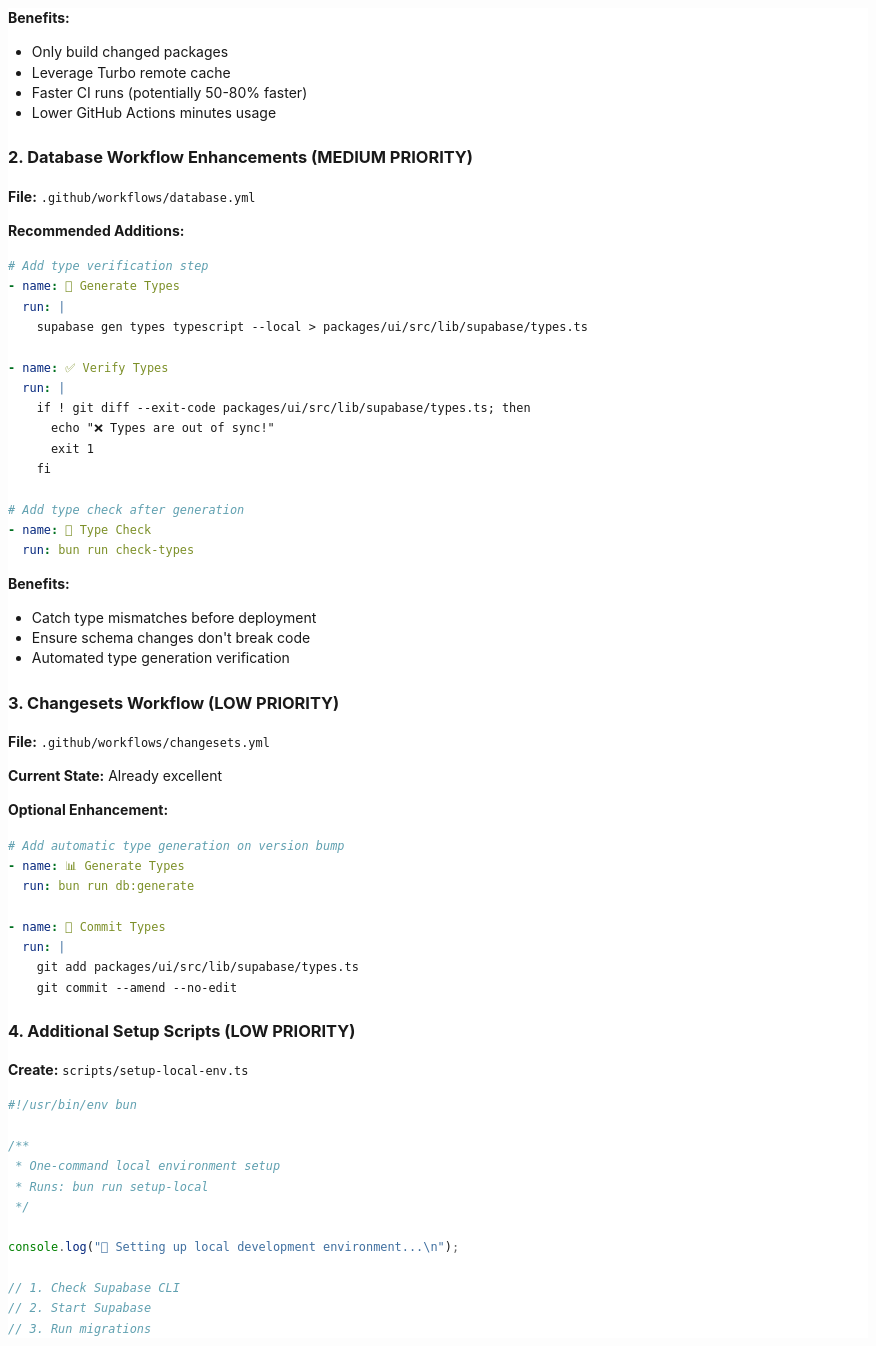 **Benefits:**
- Only build changed packages
- Leverage Turbo remote cache
- Faster CI runs (potentially 50-80% faster)
- Lower GitHub Actions minutes usage

### 2. Database Workflow Enhancements (MEDIUM PRIORITY)
**File:** `.github/workflows/database.yml`

**Recommended Additions:**
```yaml
# Add type verification step
- name: 📝 Generate Types
  run: |
    supabase gen types typescript --local > packages/ui/src/lib/supabase/types.ts

- name: ✅ Verify Types
  run: |
    if ! git diff --exit-code packages/ui/src/lib/supabase/types.ts; then
      echo "❌ Types are out of sync!"
      exit 1
    fi

# Add type check after generation
- name: 🧪 Type Check
  run: bun run check-types
```

**Benefits:**
- Catch type mismatches before deployment
- Ensure schema changes don't break code
- Automated type generation verification

### 3. Changesets Workflow (LOW PRIORITY)
**File:** `.github/workflows/changesets.yml`

**Current State:** Already excellent

**Optional Enhancement:**
```yaml
# Add automatic type generation on version bump
- name: 📊 Generate Types
  run: bun run db:generate

- name: 💾 Commit Types
  run: |
    git add packages/ui/src/lib/supabase/types.ts
    git commit --amend --no-edit
```

### 4. Additional Setup Scripts (LOW PRIORITY)

**Create:** `scripts/setup-local-env.ts`
```typescript
#!/usr/bin/env bun

/**
 * One-command local environment setup
 * Runs: bun run setup-local
 */

console.log("🚀 Setting up local development environment...\n");

// 1. Check Supabase CLI
// 2. Start Supabase
// 3. Run migrations
```